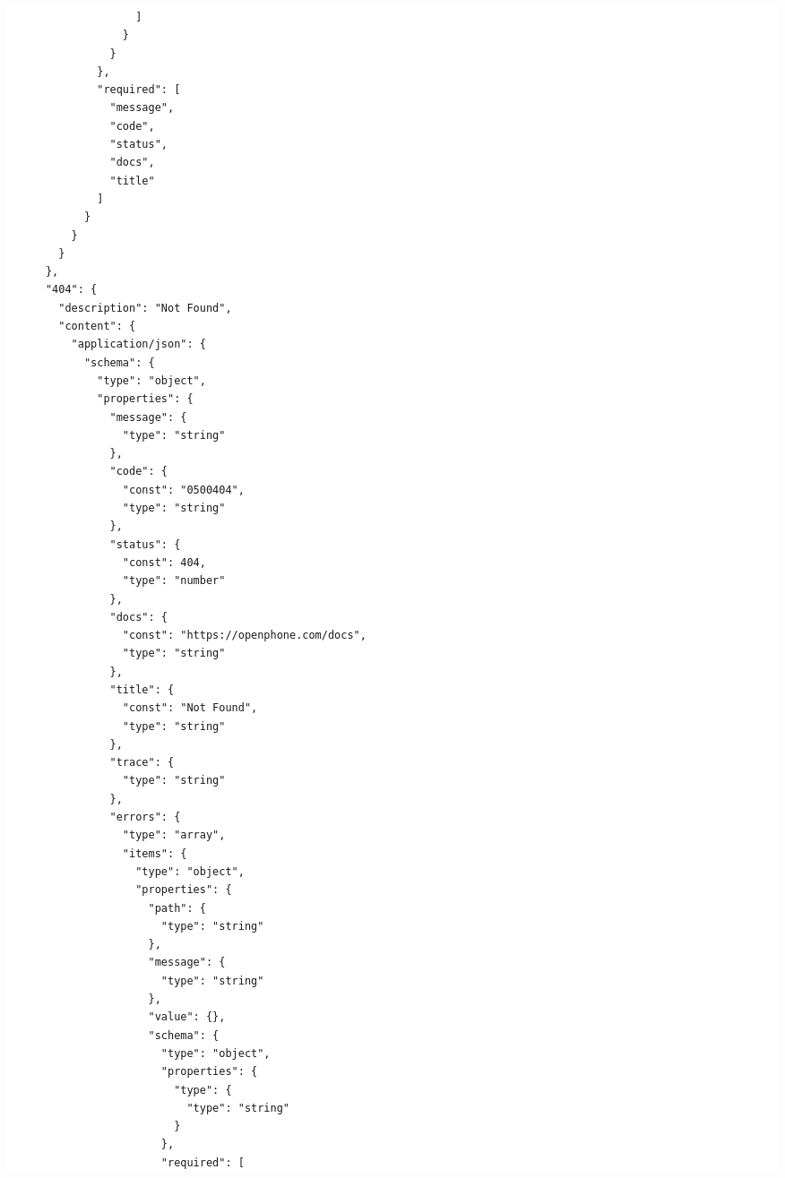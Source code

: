                         ]
                      }
                    }
                  },
                  "required": [
                    "message",
                    "code",
                    "status",
                    "docs",
                    "title"
                  ]
                }
              }
            }
          },
          "404": {
            "description": "Not Found",
            "content": {
              "application/json": {
                "schema": {
                  "type": "object",
                  "properties": {
                    "message": {
                      "type": "string"
                    },
                    "code": {
                      "const": "0500404",
                      "type": "string"
                    },
                    "status": {
                      "const": 404,
                      "type": "number"
                    },
                    "docs": {
                      "const": "https://openphone.com/docs",
                      "type": "string"
                    },
                    "title": {
                      "const": "Not Found",
                      "type": "string"
                    },
                    "trace": {
                      "type": "string"
                    },
                    "errors": {
                      "type": "array",
                      "items": {
                        "type": "object",
                        "properties": {
                          "path": {
                            "type": "string"
                          },
                          "message": {
                            "type": "string"
                          },
                          "value": {},
                          "schema": {
                            "type": "object",
                            "properties": {
                              "type": {
                                "type": "string"
                              }
                            },
                            "required": [